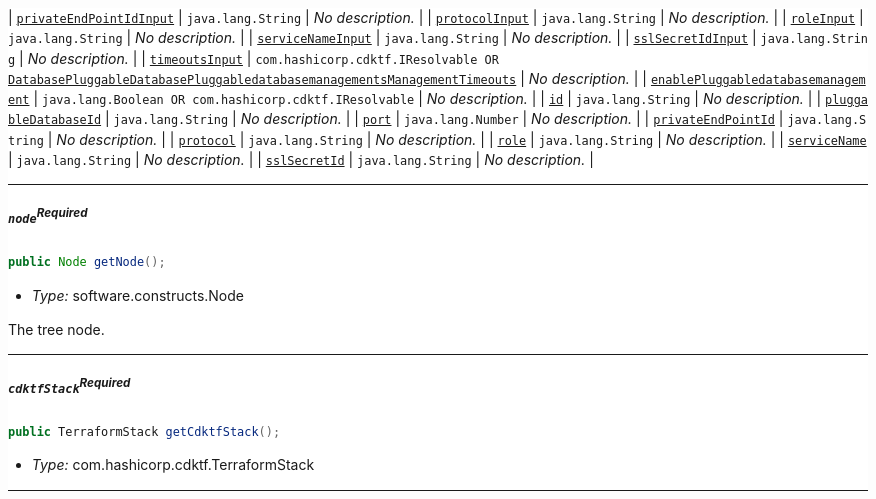 | <code><a href="#rhizo-co-terraform-provider-oci.databasePluggableDatabasePluggabledatabasemanagementsManagement.DatabasePluggableDatabasePluggabledatabasemanagementsManagement.property.privateEndPointIdInput">privateEndPointIdInput</a></code> | <code>java.lang.String</code> | *No description.* |
| <code><a href="#rhizo-co-terraform-provider-oci.databasePluggableDatabasePluggabledatabasemanagementsManagement.DatabasePluggableDatabasePluggabledatabasemanagementsManagement.property.protocolInput">protocolInput</a></code> | <code>java.lang.String</code> | *No description.* |
| <code><a href="#rhizo-co-terraform-provider-oci.databasePluggableDatabasePluggabledatabasemanagementsManagement.DatabasePluggableDatabasePluggabledatabasemanagementsManagement.property.roleInput">roleInput</a></code> | <code>java.lang.String</code> | *No description.* |
| <code><a href="#rhizo-co-terraform-provider-oci.databasePluggableDatabasePluggabledatabasemanagementsManagement.DatabasePluggableDatabasePluggabledatabasemanagementsManagement.property.serviceNameInput">serviceNameInput</a></code> | <code>java.lang.String</code> | *No description.* |
| <code><a href="#rhizo-co-terraform-provider-oci.databasePluggableDatabasePluggabledatabasemanagementsManagement.DatabasePluggableDatabasePluggabledatabasemanagementsManagement.property.sslSecretIdInput">sslSecretIdInput</a></code> | <code>java.lang.String</code> | *No description.* |
| <code><a href="#rhizo-co-terraform-provider-oci.databasePluggableDatabasePluggabledatabasemanagementsManagement.DatabasePluggableDatabasePluggabledatabasemanagementsManagement.property.timeoutsInput">timeoutsInput</a></code> | <code>com.hashicorp.cdktf.IResolvable OR <a href="#rhizo-co-terraform-provider-oci.databasePluggableDatabasePluggabledatabasemanagementsManagement.DatabasePluggableDatabasePluggabledatabasemanagementsManagementTimeouts">DatabasePluggableDatabasePluggabledatabasemanagementsManagementTimeouts</a></code> | *No description.* |
| <code><a href="#rhizo-co-terraform-provider-oci.databasePluggableDatabasePluggabledatabasemanagementsManagement.DatabasePluggableDatabasePluggabledatabasemanagementsManagement.property.enablePluggabledatabasemanagement">enablePluggabledatabasemanagement</a></code> | <code>java.lang.Boolean OR com.hashicorp.cdktf.IResolvable</code> | *No description.* |
| <code><a href="#rhizo-co-terraform-provider-oci.databasePluggableDatabasePluggabledatabasemanagementsManagement.DatabasePluggableDatabasePluggabledatabasemanagementsManagement.property.id">id</a></code> | <code>java.lang.String</code> | *No description.* |
| <code><a href="#rhizo-co-terraform-provider-oci.databasePluggableDatabasePluggabledatabasemanagementsManagement.DatabasePluggableDatabasePluggabledatabasemanagementsManagement.property.pluggableDatabaseId">pluggableDatabaseId</a></code> | <code>java.lang.String</code> | *No description.* |
| <code><a href="#rhizo-co-terraform-provider-oci.databasePluggableDatabasePluggabledatabasemanagementsManagement.DatabasePluggableDatabasePluggabledatabasemanagementsManagement.property.port">port</a></code> | <code>java.lang.Number</code> | *No description.* |
| <code><a href="#rhizo-co-terraform-provider-oci.databasePluggableDatabasePluggabledatabasemanagementsManagement.DatabasePluggableDatabasePluggabledatabasemanagementsManagement.property.privateEndPointId">privateEndPointId</a></code> | <code>java.lang.String</code> | *No description.* |
| <code><a href="#rhizo-co-terraform-provider-oci.databasePluggableDatabasePluggabledatabasemanagementsManagement.DatabasePluggableDatabasePluggabledatabasemanagementsManagement.property.protocol">protocol</a></code> | <code>java.lang.String</code> | *No description.* |
| <code><a href="#rhizo-co-terraform-provider-oci.databasePluggableDatabasePluggabledatabasemanagementsManagement.DatabasePluggableDatabasePluggabledatabasemanagementsManagement.property.role">role</a></code> | <code>java.lang.String</code> | *No description.* |
| <code><a href="#rhizo-co-terraform-provider-oci.databasePluggableDatabasePluggabledatabasemanagementsManagement.DatabasePluggableDatabasePluggabledatabasemanagementsManagement.property.serviceName">serviceName</a></code> | <code>java.lang.String</code> | *No description.* |
| <code><a href="#rhizo-co-terraform-provider-oci.databasePluggableDatabasePluggabledatabasemanagementsManagement.DatabasePluggableDatabasePluggabledatabasemanagementsManagement.property.sslSecretId">sslSecretId</a></code> | <code>java.lang.String</code> | *No description.* |

---

##### `node`<sup>Required</sup> <a name="node" id="rhizo-co-terraform-provider-oci.databasePluggableDatabasePluggabledatabasemanagementsManagement.DatabasePluggableDatabasePluggabledatabasemanagementsManagement.property.node"></a>

```java
public Node getNode();
```

- *Type:* software.constructs.Node

The tree node.

---

##### `cdktfStack`<sup>Required</sup> <a name="cdktfStack" id="rhizo-co-terraform-provider-oci.databasePluggableDatabasePluggabledatabasemanagementsManagement.DatabasePluggableDatabasePluggabledatabasemanagementsManagement.property.cdktfStack"></a>

```java
public TerraformStack getCdktfStack();
```

- *Type:* com.hashicorp.cdktf.TerraformStack

---